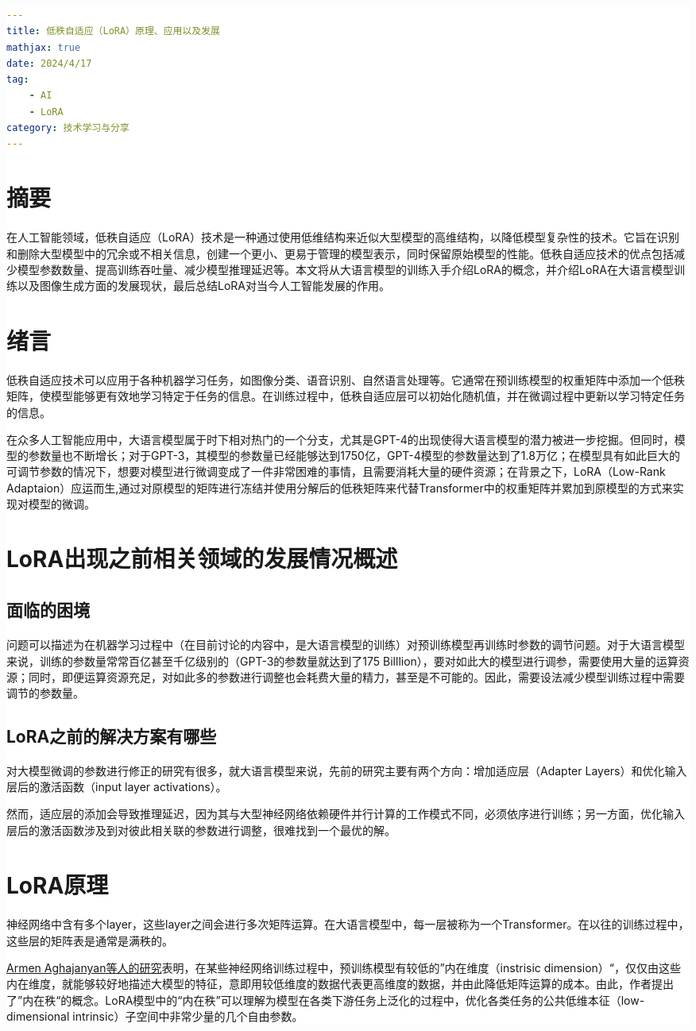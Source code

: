 ```yaml
---
title: 低秩自适应（LoRA）原理、应用以及发展
mathjax: true
date: 2024/4/17
tag:
    - AI
    - LoRA
category: 技术学习与分享
---
```


# 摘要

在人工智能领域，低秩自适应（LoRA）技术是一种通过使用低维结构来近似大型模型的高维结构，以降低模型复杂性的技术。它旨在识别和删除大型模型中的冗余或不相关信息，创建一个更小、更易于管理的模型表示，同时保留原始模型的性能。低秩自适应技术的优点包括减少模型参数数量、提高训练吞吐量、减少模型推理延迟等。本文将从大语言模型的训练入手介绍LoRA的概念，并介绍LoRA在大语言模型训练以及图像生成方面的发展现状，最后总结LoRA对当今人工智能发展的作用。

# 绪言

低秩自适应技术可以应用于各种机器学习任务，如图像分类、语音识别、自然语言处理等。它通常在预训练模型的权重矩阵中添加一个低秩矩阵，使模型能够更有效地学习特定于任务的信息。在训练过程中，低秩自适应层可以初始化随机值，并在微调过程中更新以学习特定任务的信息。

在众多人工智能应用中，大语言模型属于时下相对热门的一个分支，尤其是GPT-4的出现使得大语言模型的潜力被进一步挖掘。但同时，模型的参数量也不断增长；对于GPT-3，其模型的参数量已经能够达到1750亿，GPT-4模型的参数量达到了1.8万亿；在模型具有如此巨大的可调节参数的情况下，想要对模型进行微调变成了一件非常困难的事情，且需要消耗大量的硬件资源；在背景之下，LoRA（Low-Rank Adaptaion）应运而生,通过对原模型的矩阵进行冻结并使用分解后的低秩矩阵来代替Transformer中的权重矩阵并累加到原模型的方式来实现对模型的微调。

# LoRA出现之前相关领域的发展情况概述
## 面临的困境

问题可以描述为在机器学习过程中（在目前讨论的内容中，是大语言模型的训练）对预训练模型再训练时参数的调节问题。对于大语言模型来说，训练的参数量常常百亿甚至千亿级别的（GPT-3的参数量就达到了175 Billlion），要对如此大的模型进行调参，需要使用大量的运算资源；同时，即便运算资源充足，对如此多的参数进行调整也会耗费大量的精力，甚至是不可能的。因此，需要设法减少模型训练过程中需要调节的参数量。

## LoRA之前的解决方案有哪些
对大模型微调的参数进行修正的研究有很多，就大语言模型来说，先前的研究主要有两个方向：增加适应层（Adapter Layers）和优化输入层后的激活函数（input layer activations）。


然而，适应层的添加会导致推理延迟，因为其与大型神经网络依赖硬件并行计算的工作模式不同，必须依序进行训练；另一方面，优化输入层后的激活函数涉及到对彼此相关联的参数进行调整，很难找到一个最优的解。




# LoRA原理

神经网络中含有多个layer，这些layer之间会进行多次矩阵运算。在大语言模型中，每一层被称为一个Transformer。在以往的训练过程中，这些层的矩阵表是通常是满秩的。

[Armen Aghajanyan等人的研究](http://arxiv.org/abs/2012.13255)表明，在某些神经网络训练过程中，预训练模型有较低的”内在维度（instrisic dimension）“，仅仅由这些内在维度，就能够较好地描述大模型的特征，意即用较低维度的数据代表更高维度的数据，并由此降低矩阵运算的成本。由此，作者提出了”内在秩“的概念。LoRA模型中的“内在秩”可以理解为模型在各类下游任务上泛化的过程中，优化各类任务的公共低维本征（low-dimensional intrinsic）子空间中非常少量的几个自由参数。
